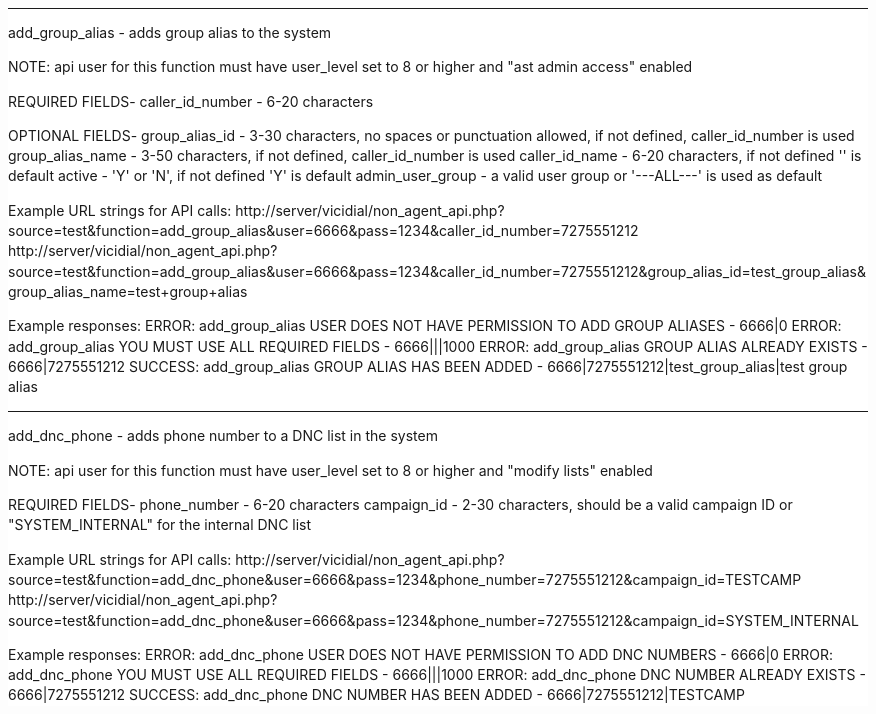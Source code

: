 



--------------------------------------------------------------------------------
add_group_alias - adds group alias to the system

NOTE: api user for this function must have user_level set to 8 or higher and "ast admin access" enabled

REQUIRED FIELDS-
caller_id_number -	6-20 characters

OPTIONAL FIELDS-
group_alias_id -	3-30 characters, no spaces or punctuation allowed, if not defined, caller_id_number is used
group_alias_name -	3-50 characters, if not defined, caller_id_number is used
caller_id_name -	6-20 characters, if not defined '' is default
active -		'Y' or 'N', if not defined 'Y' is default
admin_user_group -	a valid user group or '---ALL---' is used as default

Example URL strings for API calls:
http://server/vicidial/non_agent_api.php?source=test&function=add_group_alias&user=6666&pass=1234&caller_id_number=7275551212
http://server/vicidial/non_agent_api.php?source=test&function=add_group_alias&user=6666&pass=1234&caller_id_number=7275551212&group_alias_id=test_group_alias&group_alias_name=test+group+alias

Example responses:
ERROR: add_group_alias USER DOES NOT HAVE PERMISSION TO ADD GROUP ALIASES - 6666|0
ERROR: add_group_alias YOU MUST USE ALL REQUIRED FIELDS - 6666|||1000
ERROR: add_group_alias GROUP ALIAS ALREADY EXISTS - 6666|7275551212
SUCCESS: add_group_alias GROUP ALIAS HAS BEEN ADDED - 6666|7275551212|test_group_alias|test group alias





--------------------------------------------------------------------------------
add_dnc_phone - adds phone number to a DNC list in the system

NOTE: api user for this function must have user_level set to 8 or higher and "modify lists" enabled

REQUIRED FIELDS-
phone_number -	6-20 characters
campaign_id -	2-30 characters, should be a valid campaign ID or "SYSTEM_INTERNAL" for the internal DNC list

Example URL strings for API calls:
http://server/vicidial/non_agent_api.php?source=test&function=add_dnc_phone&user=6666&pass=1234&phone_number=7275551212&campaign_id=TESTCAMP
http://server/vicidial/non_agent_api.php?source=test&function=add_dnc_phone&user=6666&pass=1234&phone_number=7275551212&campaign_id=SYSTEM_INTERNAL

Example responses:
ERROR: add_dnc_phone USER DOES NOT HAVE PERMISSION TO ADD DNC NUMBERS - 6666|0
ERROR: add_dnc_phone YOU MUST USE ALL REQUIRED FIELDS - 6666|||1000
ERROR: add_dnc_phone DNC NUMBER ALREADY EXISTS - 6666|7275551212
SUCCESS: add_dnc_phone DNC NUMBER HAS BEEN ADDED - 6666|7275551212|TESTCAMP
